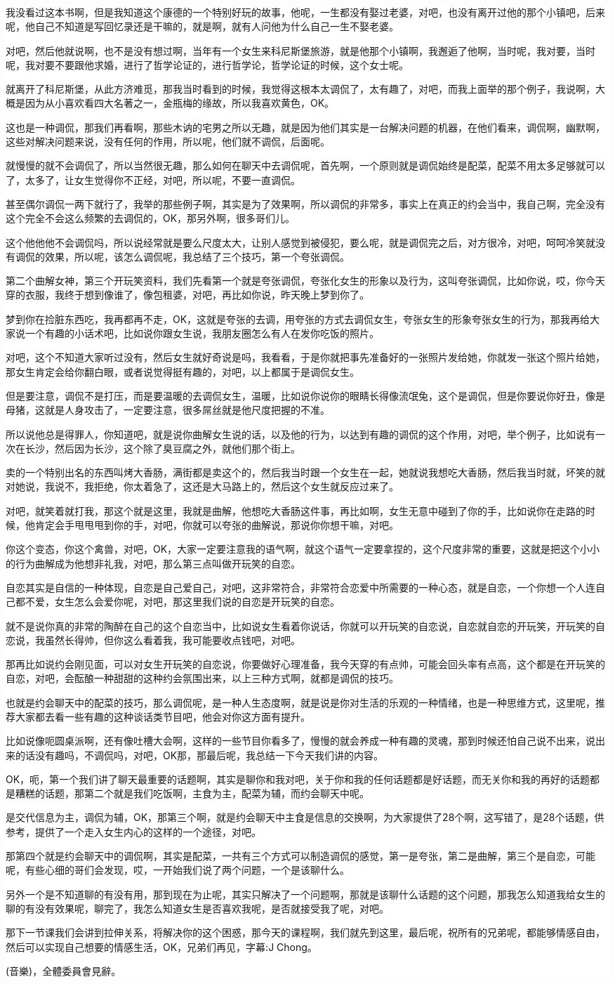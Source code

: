 我没看过这本书啊，但是我知道这个康德的一个特别好玩的故事，他呢，一生都没有娶过老婆，对吧，也没有离开过他的那个小镇吧，后来呢，他自己不知道是写回忆录还是干嘛的，就是啊，就有人问他为什么自己一生不娶老婆。

对吧，然后他就说啊，也不是没有想过啊，当年有一个女生来科尼斯堡旅游，就是他那个小镇啊，我邂逅了他啊，当时呢，我对要，当时呢，我对要不要跟他求婚，进行了哲学论证的，进行哲学论，哲学论证的时候，这个女士呢。

就离开了科尼斯堡，从此方济难觅，那我当时看到的时候，我觉得这根本太调侃了，太有趣了，对吧，而我上面举的那个例子，我说啊，大概是因为从小喜欢看四大名著之一，金瓶梅的缘故，所以我喜欢黄色，OK。

这也是一种调侃，那我们再看啊，那些木讷的宅男之所以无趣，就是因为他们其实是一台解决问题的机器，在他们看来，调侃啊，幽默啊，这些对解决问题来说，没有任何的作用，所以呢，他们就不调侃，后面呢。

就慢慢的就不会调侃了，所以当然很无趣，那么如何在聊天中去调侃呢，首先啊，一个原则就是调侃始终是配菜，配菜不用太多足够就可以了，太多了，让女生觉得你不正经，对吧，所以呢，不要一直调侃。

甚至偶尔调侃一两下就行了，我举的那些例子啊，其实是为了效果啊，所以调侃的非常多，事实上在真正的约会当中，我自己啊，完全没有这个完全不会这么频繁的去调侃的，OK，那另外啊，很多哥们儿。

这个他他他不会调侃吗，所以说经常就是要么尺度太大，让别人感觉到被侵犯，要么呢，就是调侃完之后，对方很冷，对吧，呵呵冷笑就没有调侃的效果，所以呢，该怎么调侃呢，我总结了三个技巧，第一个夸张调侃。

第二个曲解女神，第三个开玩笑资料，我们先看第一个就是夸张调侃，夸张化女生的形象以及行为，这叫夸张调侃，比如你说，哎，你今天穿的衣服，我终于想到像谁了，像包租婆，对吧，再比如你说，昨天晚上梦到你了。

梦到你在捡脏东西吃，我再都再不走，OK，这就是夸张的去调，用夸张的方式去调侃女生，夸张女生的形象夸张女生的行为，那我再给大家说一个有趣的小话术吧，比如说你跟女生说，我朋友圈怎么有人在发你吃饭的照片。

对吧，这个不知道大家听过没有，然后女生就好奇说是吗，我看看，于是你就把事先准备好的一张照片发给她，你就发一张这个照片给她，那女生肯定会给你翻白眼，或者说觉得挺有趣的，对吧，以上都属于是调侃女生。

但是要注意，调侃不是打压，而是要温暖的去调侃女生，温暖，比如说你说你的眼睛长得像流氓兔，这个是调侃，但是你要说你好丑，像是母猪，这就是人身攻击了，一定要注意，很多屌丝就是他尺度把握的不准。

所以说他总是得罪人，你知道吧，就是说你曲解女生说的话，以及他的行为，以达到有趣的调侃的这个作用，对吧，举个例子，比如说有一次在长沙，然后因为长沙，这个除了臭豆腐之外，就他们那个街上。

卖的一个特别出名的东西叫烤大香肠，满街都是卖这个的，然后我当时跟一个女生在一起，她就说我想吃大香肠，然后我当时就，坏笑的就对她说，我说不，我拒绝，你太着急了，这还是大马路上的，然后这个女生就反应过来了。

对吧，就笑着就打我，那这个就是这里，我就是曲解，他想吃大香肠这件事，再比如啊，女生无意中碰到了你的手，比如说你在走路的时候，他肯定会手甩甩甩到你的手，对吧，你就可以夸张的曲解说，那说你你想干嘛，对吧。

你这个变态，你这个禽兽，对吧，OK，大家一定要注意我的语气啊，就这个语气一定要拿捏的，这个尺度非常的重要，这就是把这个小小的行为曲解成为他想非礼我，对吧，那么第三点叫做开玩笑的自恋。

自恋其实是自信的一种体现，自恋是自己爱自己，对吧，这非常符合，非常符合恋爱中所需要的一种心态，就是自恋，一个你想一个人连自己都不爱，女生怎么会爱你呢，对吧，那这里我们说的自恋是开玩笑的自恋。

就不是说你真的非常的陶醉在自己的这个自恋当中，比如说女生看着你说话，你就可以开玩笑的自恋说，自恋就自恋的开玩笑，开玩笑的自恋说，我虽然长得帅，但你这么看着我，我可能要收点钱吧，对吧。

那再比如说约会刚见面，可以对女生开玩笑的自恋说，你要做好心理准备，我今天穿的有点帅，可能会回头率有点高，这个都是在开玩笑的自恋，对吧，会酝酿一种甜甜的这种约会氛围出来，以上三种方式啊，就都是调侃的技巧。

也就是约会聊天中的配菜的技巧，那么调侃呢，是一种人生态度啊，就是说是你对生活的乐观的一种情绪，也是一种思维方式，这里呢，推荐大家都去看一些有趣的这种谈话类节目吧，他会对你这方面有提升。

比如说像呃圆桌派啊，还有像吐槽大会啊，这样的一些节目你看多了，慢慢的就会养成一种有趣的灵魂，那到时候还怕自己说不出来，说出来的话没有趣吗，不调侃吗，对吧，OK那，那最后呢，我总结一下今天我们讲的内容。

OK，呃，第一个我们讲了聊天最重要的话题啊，其实是聊你和我对吧，关于你和我的任何话题都是好话题，而无关你和我的再好的话题都是糟糕的话题，那第二个就是我们吃饭啊，主食为主，配菜为辅，而约会聊天中呢。

是交代信息为主，调侃为辅，OK，那第三个啊，就是约会聊天中主食是信息的交换啊，为大家提供了28个啊，这写错了，是28个话题，供参考，提供了一个走入女生内心的这样的一个途径，对吧。

那第四个就是约会聊天中的调侃啊，其实是配菜，一共有三个方式可以制造调侃的感觉，第一是夸张，第二是曲解，第三个是自恋，可能呢，有些心细的哥们会发现，哎，一开始我们说了两个问题，一个是该聊什么。

另外一个是不知道聊的有没有用，那到现在为止呢，其实只解决了一个问题啊，那就是该聊什么话题的这个问题，那我怎么知道我给女生的聊的有没有效果呢，聊完了，我怎么知道女生是否喜欢我呢，是否就接受我了呢，对吧。

那下一节课我们会讲到拉伸关系，将解决你的这个困惑，那今天的课程啊，我们就先到这里，最后呢，祝所有的兄弟呢，都能够情感自由，然后可以实现自己想要的情感生活，OK，兄弟们再见，字幕:J Chong。

(音樂)，全體委員會見辭。